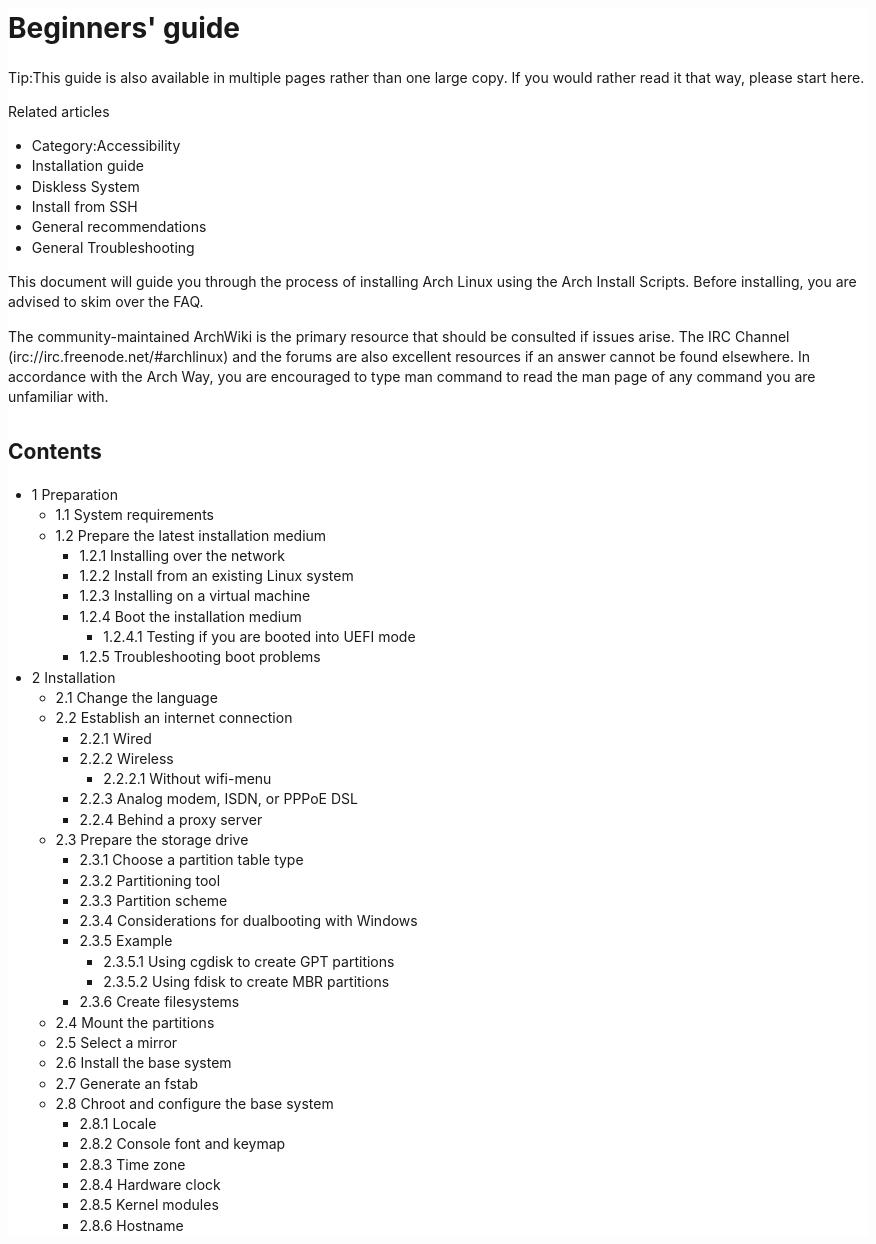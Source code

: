 Beginners' guide
================

Tip:This guide is also available in multiple pages rather than one large
copy. If you would rather read it that way, please start here.

Related articles

-   Category:Accessibility
-   Installation guide
-   Diskless System
-   Install from SSH
-   General recommendations
-   General Troubleshooting

This document will guide you through the process of installing Arch
Linux using the Arch Install Scripts. Before installing, you are advised
to skim over the FAQ.

The community-maintained ArchWiki is the primary resource that should be
consulted if issues arise. The IRC Channel
(irc://irc.freenode.net/#archlinux) and the forums are also excellent
resources if an answer cannot be found elsewhere. In accordance with the
Arch Way, you are encouraged to type man command to read the man page of
any command you are unfamiliar with.

Contents
--------

-   1 Preparation
    -   1.1 System requirements
    -   1.2 Prepare the latest installation medium
        -   1.2.1 Installing over the network
        -   1.2.2 Install from an existing Linux system
        -   1.2.3 Installing on a virtual machine
        -   1.2.4 Boot the installation medium
            -   1.2.4.1 Testing if you are booted into UEFI mode
        -   1.2.5 Troubleshooting boot problems
-   2 Installation
    -   2.1 Change the language
    -   2.2 Establish an internet connection
        -   2.2.1 Wired
        -   2.2.2 Wireless
            -   2.2.2.1 Without wifi-menu
        -   2.2.3 Analog modem, ISDN, or PPPoE DSL
        -   2.2.4 Behind a proxy server
    -   2.3 Prepare the storage drive
        -   2.3.1 Choose a partition table type
        -   2.3.2 Partitioning tool
        -   2.3.3 Partition scheme
        -   2.3.4 Considerations for dualbooting with Windows
        -   2.3.5 Example
            -   2.3.5.1 Using cgdisk to create GPT partitions
            -   2.3.5.2 Using fdisk to create MBR partitions
        -   2.3.6 Create filesystems
    -   2.4 Mount the partitions
    -   2.5 Select a mirror
    -   2.6 Install the base system
    -   2.7 Generate an fstab
    -   2.8 Chroot and configure the base system
        -   2.8.1 Locale
        -   2.8.2 Console font and keymap
        -   2.8.3 Time zone
        -   2.8.4 Hardware clock
        -   2.8.5 Kernel modules
        -   2.8.6 Hostname